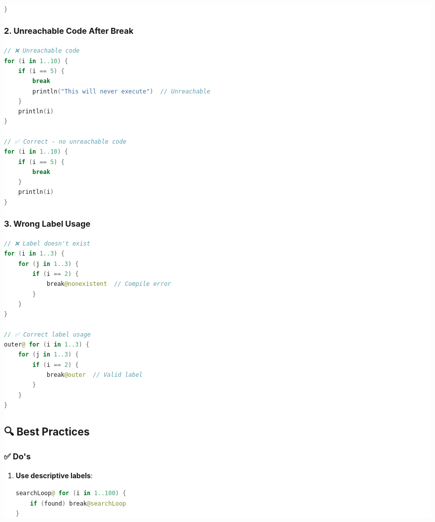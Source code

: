 ```kotlin
}
```

### **2. Unreachable Code After Break**

```kotlin
// ❌ Unreachable code
for (i in 1..10) {
    if (i == 5) {
        break
        println("This will never execute")  // Unreachable
    }
    println(i)
}

// ✅ Correct - no unreachable code
for (i in 1..10) {
    if (i == 5) {
        break
    }
    println(i)
}
```

### **3. Wrong Label Usage**

```kotlin
// ❌ Label doesn't exist
for (i in 1..3) {
    for (j in 1..3) {
        if (i == 2) {
            break@nonexistent  // Compile error
        }
    }
}

// ✅ Correct label usage
outer@ for (i in 1..3) {
    for (j in 1..3) {
        if (i == 2) {
            break@outer  // Valid label
        }
    }
}
```

## 🔍 Best Practices

### **✅ Do's**

1. **Use descriptive labels**:
   ```kotlin
   searchLoop@ for (i in 1..100) {
       if (found) break@searchLoop
   }
   ```
